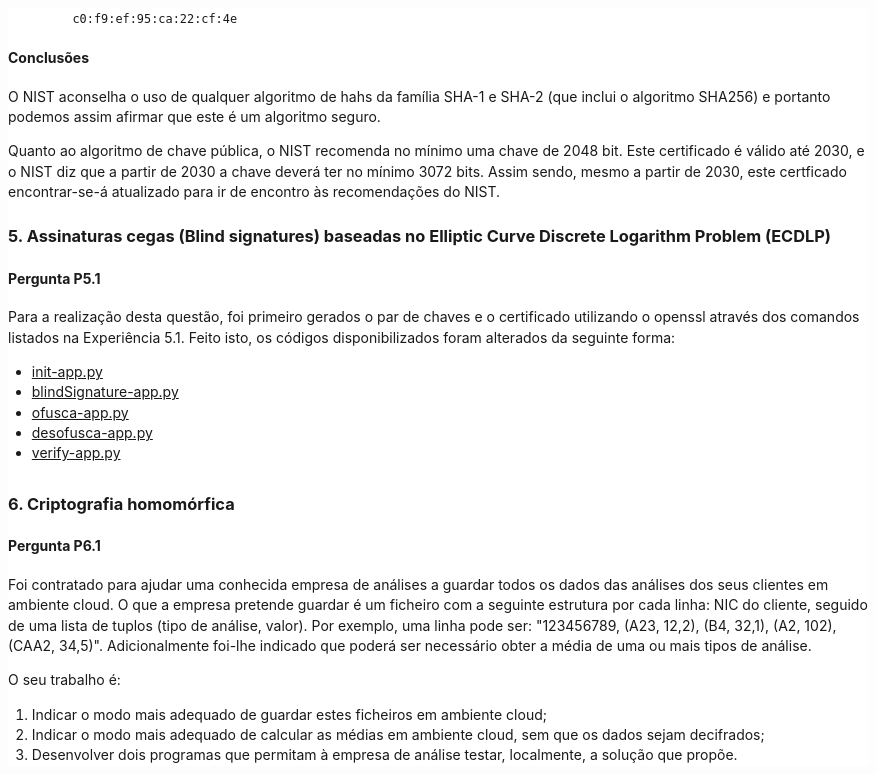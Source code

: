 ```plain
         c0:f9:ef:95:ca:22:cf:4e
```

#### Conclusões

O NIST aconselha o uso de qualquer algoritmo de hahs da família SHA-1 e SHA-2 (que inclui o algoritmo SHA256) e portanto podemos assim afirmar que este é um algoritmo seguro.

Quanto ao algoritmo de chave pública, o NIST recomenda no mínimo uma chave de 2048 bit. Este certificado é válido até 2030, e o NIST diz que a partir de 2030 a chave deverá ter no mínimo 3072 bits. Assim sendo, mesmo a partir de 2030, este certficado encontrar-se-á atualizado para ir de encontro às recomendações do NIST.



### 5\.  Assinaturas cegas (Blind signatures) baseadas no Elliptic Curve Discrete Logarithm Problem (ECDLP)
#### Pergunta P5.1

Para a realização desta questão, foi primeiro gerados o par de chaves e o certificado utilizando o openssl através dos comandos listados na Experiência 5.1. Feito isto, os códigos disponibilizados foram alterados da seguinte forma:

+ [init-app.py](https://github.com/uminho-mei-engseg-21-22/Grupo11/blob/main/Praticas/BlindSignature/init-app.py)
+ [blindSignature-app.py](https://github.com/uminho-mei-engseg-21-22/Grupo11/blob/main/Praticas/BlindSignature/init-app.py)
+ [ofusca-app.py](https://github.com/uminho-mei-engseg-21-22/Grupo11/blob/main/Praticas/BlindSignature/ofusca-app.py)
+ [desofusca-app.py](https://github.com/uminho-mei-engseg-21-22/Grupo11/blob/main/Praticas/BlindSignature/desofusca-app.py)
+ [verify-app.py](https://github.com/uminho-mei-engseg-21-22/Grupo11/blob/main/Praticas/BlindSignature/verify-app.py)

##

### 6\.  Criptografia homomórfica
#### Pergunta P6.1

Foi contratado para ajudar uma conhecida empresa de análises a guardar todos os dados das análises dos seus clientes em ambiente cloud.
O que a empresa pretende guardar é um ficheiro com a seguinte estrutura por cada linha: NIC do cliente, seguido de uma lista de tuplos (tipo de análise, valor). Por exemplo, uma linha pode ser: "123456789, (A23, 12,2), (B4, 32,1), (A2, 102), (CAA2, 34,5)". Adicionalmente foi-lhe indicado que poderá ser necessário obter a média de uma ou mais tipos de análise.

O seu trabalho é:

1. Indicar o modo mais adequado de guardar estes ficheiros em ambiente cloud;
2. Indicar o modo mais adequado de calcular as médias em ambiente cloud, sem que os dados sejam decifrados;
3. Desenvolver dois programas que permitam à empresa de análise testar, localmente, a solução que propõe.
